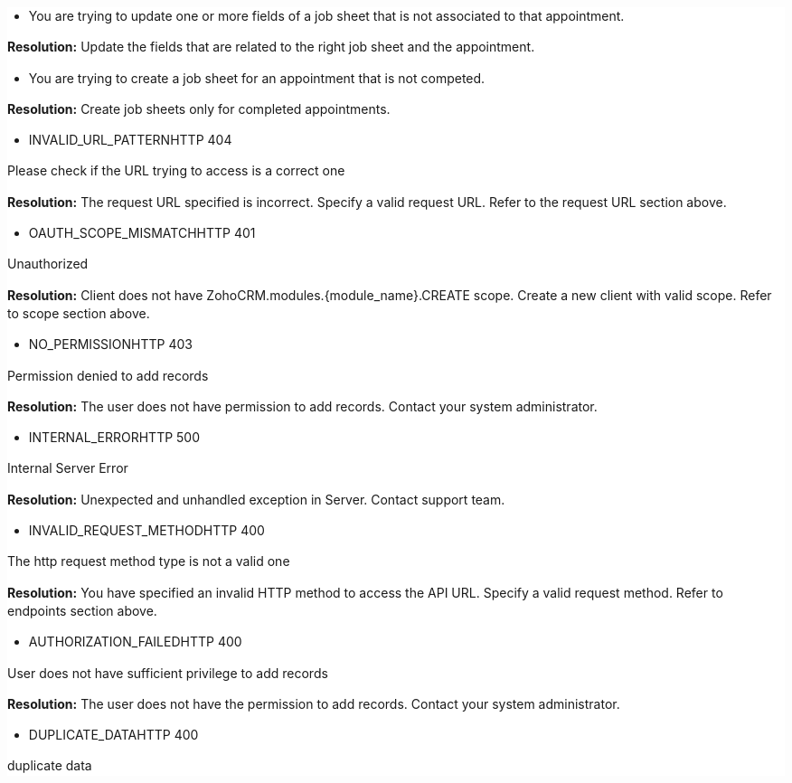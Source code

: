 
- You are trying to update one or more fields of a job sheet that is not associated to that appointment.

**Resolution:** Update the fields that are related to the right job sheet and the appointment.
- You are trying to create a job sheet for an appointment that is not competed.

**Resolution:** Create job sheets only for completed appointments.

- INVALID\_URL\_PATTERNHTTP 404



Please check if the URL trying to access is a correct one

**Resolution:** The request URL specified is incorrect. Specify a valid request URL. Refer to the request URL section above.

- OAUTH\_SCOPE\_MISMATCHHTTP 401



Unauthorized

**Resolution:** Client does not have ZohoCRM.modules.{module\_name}.CREATE scope. Create a new client with valid scope. Refer to scope section above.

- NO\_PERMISSIONHTTP 403



Permission denied to add records

**Resolution:** The user does not have permission to add records. Contact your system administrator.

- INTERNAL\_ERRORHTTP 500



Internal Server Error

**Resolution:** Unexpected and unhandled exception in Server. Contact support team.

- INVALID\_REQUEST\_METHODHTTP 400



The http request method type is not a valid one

**Resolution:** You have specified an invalid HTTP method to access the API URL. Specify a valid request method. Refer to endpoints section above.

- AUTHORIZATION\_FAILEDHTTP 400



User does not have sufficient privilege to add records

**Resolution:** The user does not have the permission to add records. Contact your system administrator.

- DUPLICATE\_DATAHTTP 400



duplicate data
